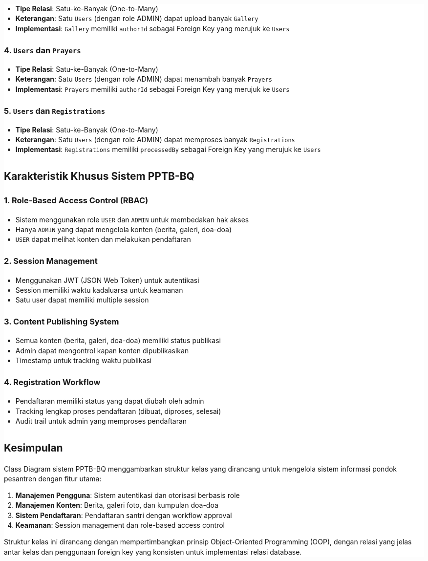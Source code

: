 - **Tipe Relasi**: Satu-ke-Banyak (One-to-Many)
- **Keterangan**: Satu `Users` (dengan role ADMIN) dapat upload banyak `Gallery`
- **Implementasi**: `Gallery` memiliki `authorId` sebagai Foreign Key yang merujuk ke `Users`

### 4. **`Users` dan `Prayers`**

- **Tipe Relasi**: Satu-ke-Banyak (One-to-Many)
- **Keterangan**: Satu `Users` (dengan role ADMIN) dapat menambah banyak `Prayers`
- **Implementasi**: `Prayers` memiliki `authorId` sebagai Foreign Key yang merujuk ke `Users`

### 5. **`Users` dan `Registrations`**

- **Tipe Relasi**: Satu-ke-Banyak (One-to-Many)
- **Keterangan**: Satu `Users` (dengan role ADMIN) dapat memproses banyak `Registrations`
- **Implementasi**: `Registrations` memiliki `processedBy` sebagai Foreign Key yang merujuk ke `Users`

## Karakteristik Khusus Sistem PPTB-BQ

### 1. **Role-Based Access Control (RBAC)**

- Sistem menggunakan role `USER` dan `ADMIN` untuk membedakan hak akses
- Hanya `ADMIN` yang dapat mengelola konten (berita, galeri, doa-doa)
- `USER` dapat melihat konten dan melakukan pendaftaran

### 2. **Session Management**

- Menggunakan JWT (JSON Web Token) untuk autentikasi
- Session memiliki waktu kadaluarsa untuk keamanan
- Satu user dapat memiliki multiple session

### 3. **Content Publishing System**

- Semua konten (berita, galeri, doa-doa) memiliki status publikasi
- Admin dapat mengontrol kapan konten dipublikasikan
- Timestamp untuk tracking waktu publikasi

### 4. **Registration Workflow**

- Pendaftaran memiliki status yang dapat diubah oleh admin
- Tracking lengkap proses pendaftaran (dibuat, diproses, selesai)
- Audit trail untuk admin yang memproses pendaftaran

## Kesimpulan

Class Diagram sistem PPTB-BQ menggambarkan struktur kelas yang dirancang untuk mengelola sistem informasi pondok pesantren dengan fitur utama:

1. **Manajemen Pengguna**: Sistem autentikasi dan otorisasi berbasis role
2. **Manajemen Konten**: Berita, galeri foto, dan kumpulan doa-doa
3. **Sistem Pendaftaran**: Pendaftaran santri dengan workflow approval
4. **Keamanan**: Session management dan role-based access control

Struktur kelas ini dirancang dengan mempertimbangkan prinsip Object-Oriented Programming (OOP), dengan relasi yang jelas antar kelas dan penggunaan foreign key yang konsisten untuk implementasi relasi database.
